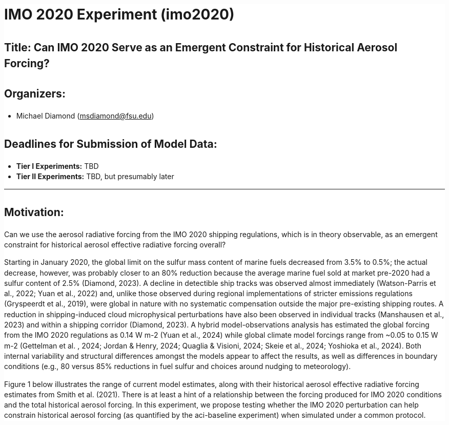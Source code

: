 IMO 2020 Experiment (imo2020)
=========================

## Title: Can IMO 2020 Serve as an Emergent Constraint for Historical Aerosol Forcing?


## Organizers:
- Michael Diamond ([msdiamond@fsu.edu](mailto:msdiamond@fsu.edu))

## Deadlines for Submission of Model Data:
- **Tier I Experiments:** TBD
- **Tier II Experiments:** TBD, but presumably later
  
---

## Motivation:

Can we use the aerosol radiative forcing from the IMO 2020 shipping regulations, which is in theory observable, as an emergent constraint for historical aerosol effective radiative forcing overall?

Starting in January 2020, the global limit on the sulfur mass content of marine fuels decreased from 3.5% to 0.5%; the actual decrease, however, was probably closer to an 80% reduction because the average marine fuel sold at market pre-2020 had a sulfur content of 2.5% (Diamond, 2023). A decline in detectible ship tracks was observed almost immediately (Watson-Parris et al., 2022; Yuan et al., 2022) and, unlike those observed during regional implementations of stricter emissions regulations (Gryspeerdt et al., 2019), were global in nature with no systematic compensation outside the major pre-existing shipping routes. A reduction in shipping-induced cloud microphysical perturbations have also been observed in individual tracks (Manshausen et al., 2023) and within a shipping corridor (Diamond, 2023). A hybrid model-observations analysis has estimated the global forcing from the IMO 2020 regulations as 0.14 W m-2 (Yuan et al., 2024) while global climate model forcings range from ~0.05 to 0.15 W m-2 (Gettelman et al. , 2024; Jordan & Henry, 2024; Quaglia & Visioni, 2024; Skeie et al., 2024; Yoshioka et al., 2024). Both internal variability and structural differences amongst the models appear to affect the results, as well as differences in boundary conditions (e.g., 80 versus 85% reductions in fuel sulfur and choices around nudging to meteorology). 

Figure 1 below illustrates the range of current model estimates, along with their historical aerosol effective radiative forcing estimates from Smith et al. (2021). There is at least a hint of a relationship between the forcing produced for IMO 2020 conditions and the total historical aerosol forcing. In this experiment, we propose testing whether the IMO 2020 perturbation can help constrain historical aerosol forcing (as quantified by the aci-baseline experiment) when simulated under a common protocol.